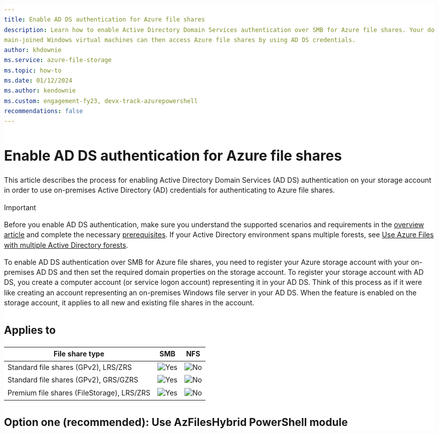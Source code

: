 ```yaml
---
title: Enable AD DS authentication for Azure file shares
description: Learn how to enable Active Directory Domain Services authentication over SMB for Azure file shares. Your domain-joined Windows virtual machines can then access Azure file shares by using AD DS credentials. 
author: khdownie
ms.service: azure-file-storage
ms.topic: how-to
ms.date: 01/12/2024
ms.author: kendownie 
ms.custom: engagement-fy23, devx-track-azurepowershell
recommendations: false
---
```


# Enable AD DS authentication for Azure file shares

This article describes the process for enabling Active Directory Domain Services (AD DS) authentication on your storage account in order to use on-premises Active Directory (AD) credentials for authenticating to Azure file shares.

> [!IMPORTANT]
> Before you enable AD DS authentication, make sure you understand the supported scenarios and requirements in the [overview article](storage-files-identity-auth-active-directory-enable.md) and complete the necessary [prerequisites](storage-files-identity-auth-active-directory-enable.md#prerequisites). If your Active Directory environment spans multiple forests, see [Use Azure Files with multiple Active Directory forests](storage-files-identity-multiple-forests.md).

To enable AD DS authentication over SMB for Azure file shares, you need to register your Azure storage account with your on-premises AD DS and then set the required domain properties on the storage account. To register your storage account with AD DS, you create a computer account (or service logon account) representing it in your AD DS. Think of this process as if it were like creating an account representing an on-premises Windows file server in your AD DS. When the feature is enabled on the storage account, it applies to all new and existing file shares in the account.

## Applies to

| File share type | SMB | NFS |
|-|:-:|:-:|
| Standard file shares (GPv2), LRS/ZRS | ![Yes](../media/icons/yes-icon.png) | ![No](../media/icons/no-icon.png) |
| Standard file shares (GPv2), GRS/GZRS | ![Yes](../media/icons/yes-icon.png) | ![No](../media/icons/no-icon.png) |
| Premium file shares (FileStorage), LRS/ZRS | ![Yes](../media/icons/yes-icon.png) | ![No](../media/icons/no-icon.png) |

## Option one (recommended): Use AzFilesHybrid PowerShell module
